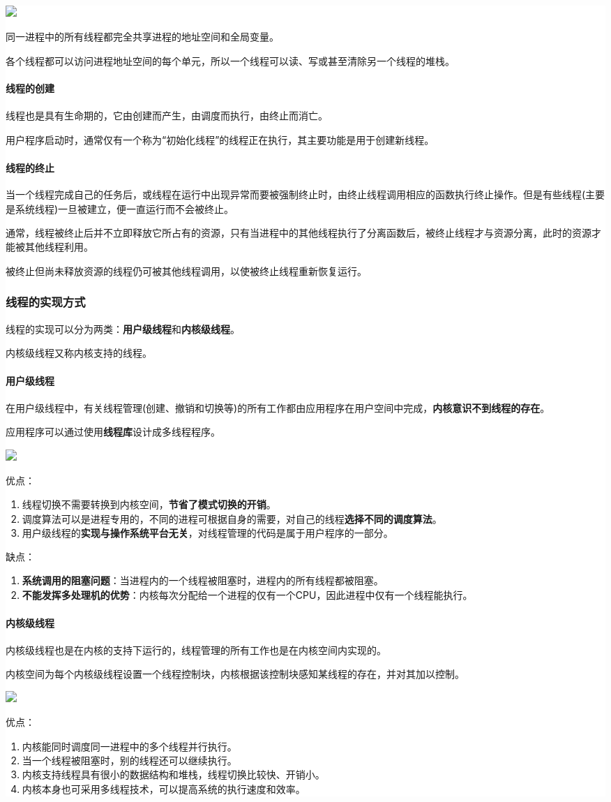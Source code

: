 ![](79.png)

同一进程中的所有线程都完全共享进程的地址空间和全局变量。

各个线程都可以访问进程地址空间的每个单元，所以一个线程可以读、写或甚至清除另一个线程的堆栈。

#### 线程的创建

线程也是具有生命期的，它由创建而产生，由调度而执行，由终止而消亡。

用户程序启动时，通常仅有一个称为“初始化线程”的线程正在执行，其主要功能是用于创建新线程。

#### 线程的终止

当一个线程完成自己的任务后，或线程在运行中出现异常而要被强制终止时，由终止线程调用相应的函数执行终止操作。但是有些线程(主要是系统线程)一旦被建立，便一直运行而不会被终止。

通常，线程被终止后并不立即释放它所占有的资源，只有当进程中的其他线程执行了分离函数后，被终止线程才与资源分离，此时的资源才能被其他线程利用。 

被终止但尚未释放资源的线程仍可被其他线程调用，以使被终止线程重新恢复运行。

### 线程的实现方式

线程的实现可以分为两类：**用户级线程**和**内核级线程**。

内核级线程又称内核支持的线程。

#### 用户级线程

在用户级线程中，有关线程管理(创建、撤销和切换等)的所有工作都由应用程序在用户空间中完成，**内核意识不到线程的存在**。

应用程序可以通过使用**线程库**设计成多线程程序。

![](73.png)

优点：

1. 线程切换不需要转换到内核空间，**节省了模式切换的开销**。
2. 调度算法可以是进程专用的，不同的进程可根据自身的需要，对自己的线程**选择不同的调度算法**。
3. 用户级线程的**实现与操作系统平台无关**，对线程管理的代码是属于用户程序的一部分。

缺点：

1. **系统调用的阻塞问题**：当进程内的一个线程被阻塞时，进程内的所有线程都被阻塞。
2. **不能发挥多处理机的优势**：内核每次分配给一个进程的仅有一个CPU，因此进程中仅有一个线程能执行。

#### 内核级线程

内核级线程也是在内核的支持下运行的，线程管理的所有工作也是在内核空间内实现的。

内核空间为每个内核级线程设置一个线程控制块，内核根据该控制块感知某线程的存在，并对其加以控制。

![](74.png)

优点：

1. 内核能同时调度同一进程中的多个线程并行执行。
2. 当一个线程被阻塞时，别的线程还可以继续执行。
3. 内核支持线程具有很小的数据结构和堆栈，线程切换比较快、开销小。
4. 内核本身也可采用多线程技术，可以提高系统的执行速度和效率。
